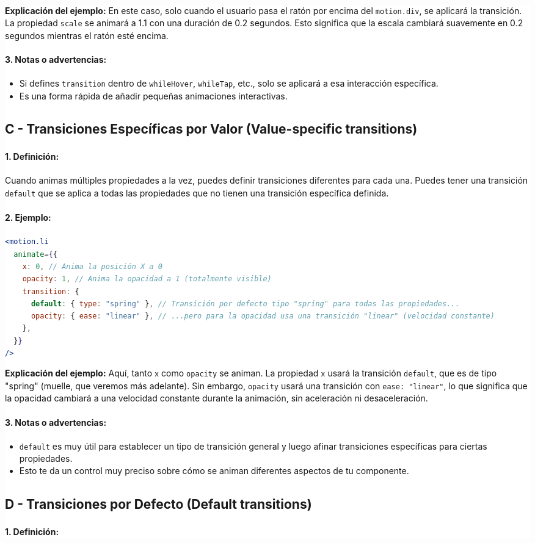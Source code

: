 **Explicación del ejemplo:**
En este caso, solo cuando el usuario pasa el ratón por encima del `motion.div`, se aplicará la transición. La propiedad `scale` se animará a 1.1 con una duración de 0.2 segundos. Esto significa que la escala cambiará suavemente en 0.2 segundos mientras el ratón esté encima.

#### 3. **Notas o advertencias:**

- Si defines `transition` dentro de `whileHover`, `whileTap`, etc., solo se aplicará a esa interacción específica.
- Es una forma rápida de añadir pequeñas animaciones interactivas.

## C - Transiciones Específicas por Valor (Value-specific transitions)

#### 1. **Definición:**

Cuando animas múltiples propiedades a la vez, puedes definir transiciones diferentes para cada una. Puedes tener una transición `default` que se aplica a todas las propiedades que no tienen una transición específica definida.

#### 2. **Ejemplo:**

```jsx
<motion.li
  animate={{
    x: 0, // Anima la posición X a 0
    opacity: 1, // Anima la opacidad a 1 (totalmente visible)
    transition: {
      default: { type: "spring" }, // Transición por defecto tipo "spring" para todas las propiedades...
      opacity: { ease: "linear" }, // ...pero para la opacidad usa una transición "linear" (velocidad constante)
    },
  }}
/>
```

**Explicación del ejemplo:**
Aquí, tanto `x` como `opacity` se animan. La propiedad `x` usará la transición `default`, que es de tipo "spring" (muelle, que veremos más adelante). Sin embargo, `opacity` usará una transición con `ease: "linear"`, lo que significa que la opacidad cambiará a una velocidad constante durante la animación, sin aceleración ni desaceleración.

#### 3. **Notas o advertencias:**

- `default` es muy útil para establecer un tipo de transición general y luego afinar transiciones específicas para ciertas propiedades.
- Esto te da un control muy preciso sobre cómo se animan diferentes aspectos de tu componente.

## D - Transiciones por Defecto (Default transitions)

#### 1. **Definición:**
